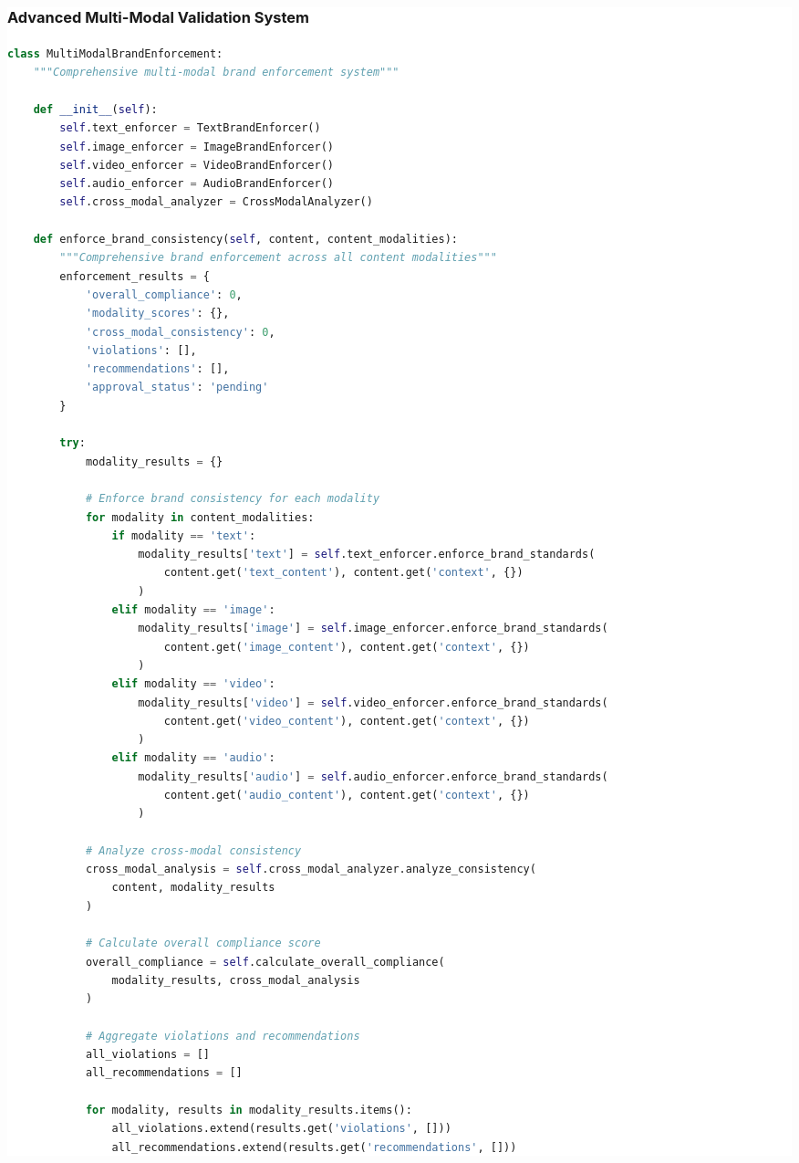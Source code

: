 ### Advanced Multi-Modal Validation System

```python
class MultiModalBrandEnforcement:
    """Comprehensive multi-modal brand enforcement system"""
    
    def __init__(self):
        self.text_enforcer = TextBrandEnforcer()
        self.image_enforcer = ImageBrandEnforcer()
        self.video_enforcer = VideoBrandEnforcer()
        self.audio_enforcer = AudioBrandEnforcer()
        self.cross_modal_analyzer = CrossModalAnalyzer()
    
    def enforce_brand_consistency(self, content, content_modalities):
        """Comprehensive brand enforcement across all content modalities"""
        enforcement_results = {
            'overall_compliance': 0,
            'modality_scores': {},
            'cross_modal_consistency': 0,
            'violations': [],
            'recommendations': [],
            'approval_status': 'pending'
        }
        
        try:
            modality_results = {}
            
            # Enforce brand consistency for each modality
            for modality in content_modalities:
                if modality == 'text':
                    modality_results['text'] = self.text_enforcer.enforce_brand_standards(
                        content.get('text_content'), content.get('context', {})
                    )
                elif modality == 'image':
                    modality_results['image'] = self.image_enforcer.enforce_brand_standards(
                        content.get('image_content'), content.get('context', {})
                    )
                elif modality == 'video':
                    modality_results['video'] = self.video_enforcer.enforce_brand_standards(
                        content.get('video_content'), content.get('context', {})
                    )
                elif modality == 'audio':
                    modality_results['audio'] = self.audio_enforcer.enforce_brand_standards(
                        content.get('audio_content'), content.get('context', {})
                    )
            
            # Analyze cross-modal consistency
            cross_modal_analysis = self.cross_modal_analyzer.analyze_consistency(
                content, modality_results
            )
            
            # Calculate overall compliance score
            overall_compliance = self.calculate_overall_compliance(
                modality_results, cross_modal_analysis
            )
            
            # Aggregate violations and recommendations
            all_violations = []
            all_recommendations = []
            
            for modality, results in modality_results.items():
                all_violations.extend(results.get('violations', []))
                all_recommendations.extend(results.get('recommendations', []))
```